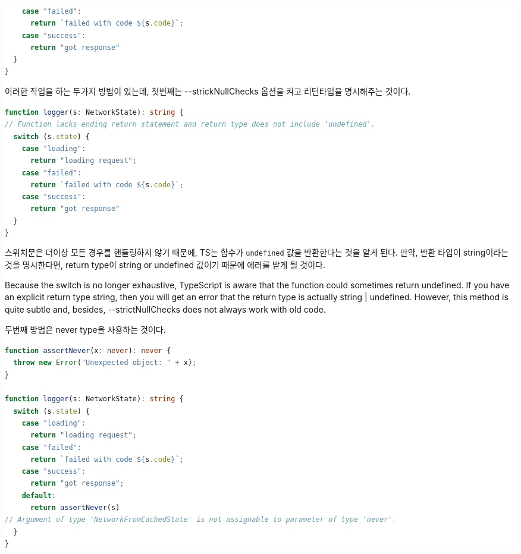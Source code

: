 ```ts
    case "failed":
      return `failed with code ${s.code}`;
    case "success":
      return "got response"
  }
}
```

이러한 작업을 하는 두가지 방법이 있는데, 
첫번째는 --strickNullChecks 옵션을 켜고 리턴타입을 명시해주는 것이다. 

```ts
function logger(s: NetworkState): string {
// Function lacks ending return statement and return type does not include 'undefined'.
  switch (s.state) {
    case "loading":
      return "loading request";
    case "failed":
      return `failed with code ${s.code}`;
    case "success":
      return "got response"
  }
}
```

스위치문은 더이상 모든 경우를 핸들링하지 않기 때문에, TS는 함수가 `undefined` 값을 반환한다는 것을 알게 된다.
만약, 반환 타입이 string이라는 것을 명시한다면, return type이 string or undefined 값이기 때문에 에러를 받게 될 것이다. 


Because the switch is no longer exhaustive, TypeScript is aware that the function could sometimes return undefined. If you have an explicit return type string, then you will get an error that the return type is actually string | undefined. However, this method is quite subtle and, besides, --strictNullChecks does not always work with old code.

두번째 방법은 never type을 사용하는 것이다. 
```ts
function assertNever(x: never): never {
  throw new Error("Unexpected object: " + x);
}

function logger(s: NetworkState): string {
  switch (s.state) {
    case "loading":
      return "loading request";
    case "failed":
      return `failed with code ${s.code}`;
    case "success":
      return "got response";
    default: 
      return assertNever(s)
// Argument of type 'NetworkFromCachedState' is not assignable to parameter of type 'never'.
  }
}
```
